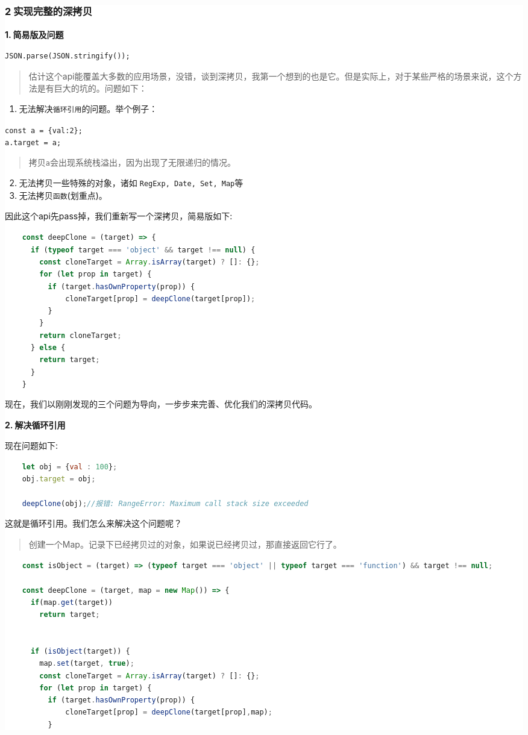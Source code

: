 ### 2 实现完整的深拷贝

**1\. 简易版及问题**

    
    
    JSON.parse(JSON.stringify());
    

> 估计这个api能覆盖大多数的应用场景，没错，谈到深拷贝，我第一个想到的也是它。但是实际上，对于某些严格的场景来说，这个方法是有巨大的坑的。问题如下：

  1. 无法解决`循环引用`的问题。举个例子：

    
    
    const a = {val:2};
    a.target = a;
    

> 拷贝`a`会出现系统栈溢出，因为出现了无限递归的情况。

  2. 无法拷贝一些特殊的对象，诸如 `RegExp, Date, Set, Map`等
  3. 无法拷贝`函数`(划重点)。

因此这个api先pass掉，我们重新写一个深拷贝，简易版如下:
```js
    const deepClone = (target) => {
      if (typeof target === 'object' && target !== null) {
        const cloneTarget = Array.isArray(target) ? []: {};
        for (let prop in target) {
          if (target.hasOwnProperty(prop)) {
              cloneTarget[prop] = deepClone(target[prop]);
          }
        }
        return cloneTarget;
      } else {
        return target;
      }
    }
```

现在，我们以刚刚发现的三个问题为导向，一步步来完善、优化我们的深拷贝代码。

**2\. 解决循环引用**

现在问题如下:
```js
    let obj = {val : 100};
    obj.target = obj;
    
    deepClone(obj);//报错: RangeError: Maximum call stack size exceeded
```

这就是循环引用。我们怎么来解决这个问题呢？

> 创建一个Map。记录下已经拷贝过的对象，如果说已经拷贝过，那直接返回它行了。
```js
    const isObject = (target) => (typeof target === 'object' || typeof target === 'function') && target !== null;
    
    const deepClone = (target, map = new Map()) => { 
      if(map.get(target))  
        return target; 
     
     
      if (isObject(target)) { 
        map.set(target, true); 
        const cloneTarget = Array.isArray(target) ? []: {}; 
        for (let prop in target) { 
          if (target.hasOwnProperty(prop)) { 
              cloneTarget[prop] = deepClone(target[prop],map); 
          } 
```